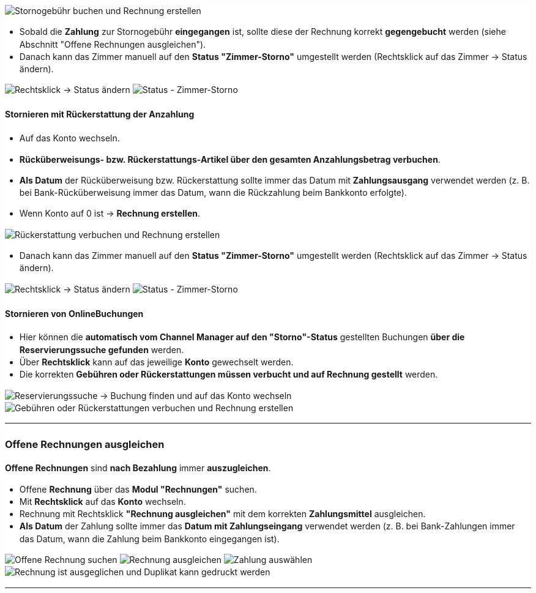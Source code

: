 ![Stornogebühr buchen und Rechnung erstellen](https://docs.casablanca.at/assets/images/book_cancellation_fee_create_bill2-48145172a38c1b49414bfae9f98e0c97.png "Stornogebühr buchen und Rechnung erstellen")

* Sobald die **Zahlung** zur Stornogebühr **eingegangen** ist, sollte diese der Rechnung korrekt **gegengebucht** werden (siehe Abschnitt "Offene Rechnungen ausgleichen").
* Danach kann das Zimmer manuell auf den **Status "Zimmer-Storno"** umgestellt werden (Rechtsklick auf das Zimmer → Status ändern).

![Rechtsklick -> Status ändern](https://docs.casablanca.at/assets/images/change_status-b372717fd80ef0d8c4d7e06491f172e3.png "Rechtsklick -> Status ändern")
![Status - Zimmer-Storno](https://docs.casablanca.at/assets/images/status_room_cancellation-f15459a9eb5512a30a7b3abbe097c822.png "Status - Zimmer-Storno")

#### Stornieren mit Rückerstattung der Anzahlung
* Auf das Konto wechseln.
* **Rücküberweisungs- bzw. Rückerstattungs-Artikel über den gesamten Anzahlungsbetrag verbuchen**.

* **Als Datum** der Rücküberweisung bzw. Rückerstattung sollte immer das Datum mit **Zahlungsausgang** verwendet werden (z. B. bei Bank-Rücküberweisung immer das Datum, wann die Rückzahlung beim Bankkonto erfolgte).

* Wenn Konto auf 0 ist → **Rechnung erstellen**.

![Rückerstattung verbuchen und Rechnung erstellen](https://docs.casablanca.at/assets/images/refund_prepayment_create_bill-e090805d3135a919443c97967d1ffcc4.png "Rückerstattung verbuchen und Rechnung erstellen")

* Danach kann das Zimmer manuell auf den **Status "Zimmer-Storno"** umgestellt werden (Rechtsklick auf das Zimmer → Status ändern).

![Rechtsklick -> Status ändern](https://docs.casablanca.at/assets/images/change_status-b372717fd80ef0d8c4d7e06491f172e3.png "Rechtsklick -> Status ändern")
![Status - Zimmer-Storno](https://docs.casablanca.at/assets/images/status_room_cancellation-f15459a9eb5512a30a7b3abbe097c822.png "Status - Zimmer-Storno")

#### Stornieren von OnlineBuchungen
* Hier können die **automatisch vom Channel Manager auf den "Storno"-Status** gestellten Buchungen **über die Reservierungssuche gefunden** werden.
* Über **Rechtsklick** kann auf das jeweilige **Konto** gewechselt werden.
* Die korrekten **Gebühren oder Rückerstattungen müssen verbucht und auf Rechnung gestellt** werden.

![Reservierungssuche -> Buchung finden und auf das Konto wechseln](https://docs.casablanca.at/assets/images/find_cm_storno-fcba8e7da8efa441aca72971baea330e.png "Reservierungssuche -> Buchung finden und auf das Konto wechseln")
![Gebühren oder Rückerstattungen verbuchen und Rechnung erstellen](https://docs.casablanca.at/assets/images/book_jobs_create_bill-7fb1067d53c5a198db248b4187452988.png "Gebühren oder Rückerstattungen verbuchen und Rechnung erstellen")

---

### Offene Rechnungen ausgleichen
**Offene Rechnungen** sind **nach Bezahlung** immer **auszugleichen**.

* Offene **Rechnung** über das **Modul "Rechnungen"** suchen.
* Mit **Rechtsklick** auf das **Konto** wechseln.
* Rechnung mit Rechtsklick **"Rechnung ausgleichen"** mit dem korrekten **Zahlungsmittel** ausgleichen.
* **Als Datum** der Zahlung sollte immer das **Datum mit Zahlungseingang** verwendet werden (z. B. bei Bank-Zahlungen immer das Datum, wann die Zahlung beim Bankkonto eingegangen ist).

![Offene Rechnung suchen](https://docs.casablanca.at/assets/images/search_open_bill-012538ac5b65c52aeec35255de693321.png "Offene Rechnung suchen")
![Rechnung ausgleichen](https://docs.casablanca.at/assets/images/balance_bill-979e73d73024f4714cf0170f811b0e12.png "Rechnung ausgleichen")
![Zahlung auswählen](https://docs.casablanca.at/assets/images/select_payment-fba97dc8c597c15eb39eb6df08648e48.png "Zahlung auswählen")
![Rechnung ist ausgeglichen und Duplikat kann gedruckt werden](https://docs.casablanca.at/assets/images/balanced_bill-3d964871ef8cd949718dc39dafd2a786.png "Rechnung ist ausgeglichen und Duplikat kann gedruckt werden")

---